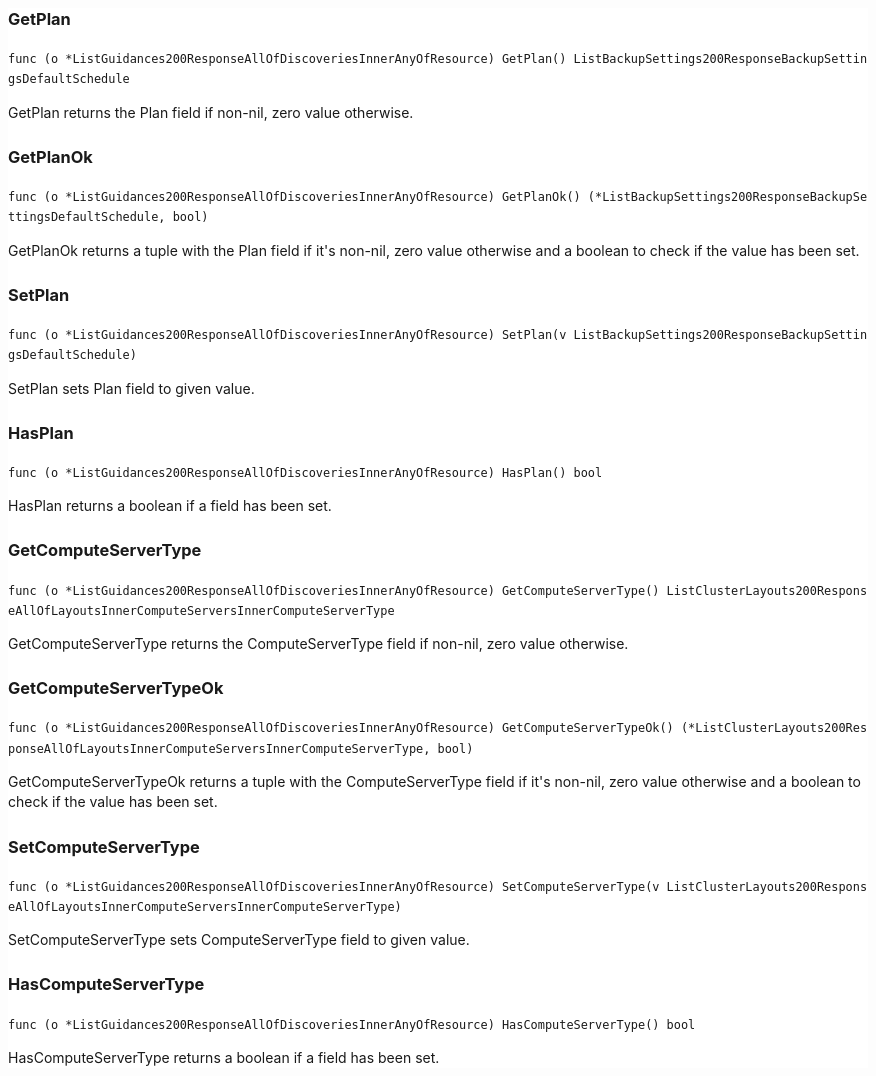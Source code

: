 ### GetPlan

`func (o *ListGuidances200ResponseAllOfDiscoveriesInnerAnyOfResource) GetPlan() ListBackupSettings200ResponseBackupSettingsDefaultSchedule`

GetPlan returns the Plan field if non-nil, zero value otherwise.

### GetPlanOk

`func (o *ListGuidances200ResponseAllOfDiscoveriesInnerAnyOfResource) GetPlanOk() (*ListBackupSettings200ResponseBackupSettingsDefaultSchedule, bool)`

GetPlanOk returns a tuple with the Plan field if it's non-nil, zero value otherwise
and a boolean to check if the value has been set.

### SetPlan

`func (o *ListGuidances200ResponseAllOfDiscoveriesInnerAnyOfResource) SetPlan(v ListBackupSettings200ResponseBackupSettingsDefaultSchedule)`

SetPlan sets Plan field to given value.

### HasPlan

`func (o *ListGuidances200ResponseAllOfDiscoveriesInnerAnyOfResource) HasPlan() bool`

HasPlan returns a boolean if a field has been set.

### GetComputeServerType

`func (o *ListGuidances200ResponseAllOfDiscoveriesInnerAnyOfResource) GetComputeServerType() ListClusterLayouts200ResponseAllOfLayoutsInnerComputeServersInnerComputeServerType`

GetComputeServerType returns the ComputeServerType field if non-nil, zero value otherwise.

### GetComputeServerTypeOk

`func (o *ListGuidances200ResponseAllOfDiscoveriesInnerAnyOfResource) GetComputeServerTypeOk() (*ListClusterLayouts200ResponseAllOfLayoutsInnerComputeServersInnerComputeServerType, bool)`

GetComputeServerTypeOk returns a tuple with the ComputeServerType field if it's non-nil, zero value otherwise
and a boolean to check if the value has been set.

### SetComputeServerType

`func (o *ListGuidances200ResponseAllOfDiscoveriesInnerAnyOfResource) SetComputeServerType(v ListClusterLayouts200ResponseAllOfLayoutsInnerComputeServersInnerComputeServerType)`

SetComputeServerType sets ComputeServerType field to given value.

### HasComputeServerType

`func (o *ListGuidances200ResponseAllOfDiscoveriesInnerAnyOfResource) HasComputeServerType() bool`

HasComputeServerType returns a boolean if a field has been set.
